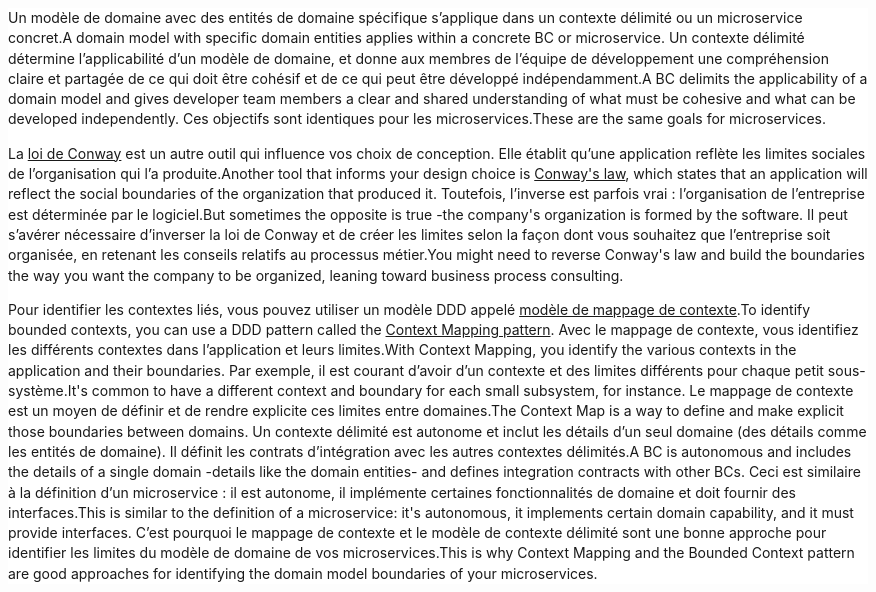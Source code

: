 <span data-ttu-id="bada9-113">Un modèle de domaine avec des entités de domaine spécifique s’applique dans un contexte délimité ou un microservice concret.</span><span class="sxs-lookup"><span data-stu-id="bada9-113">A domain model with specific domain entities applies within a concrete BC or microservice.</span></span> <span data-ttu-id="bada9-114">Un contexte délimité détermine l’applicabilité d’un modèle de domaine, et donne aux membres de l’équipe de développement une compréhension claire et partagée de ce qui doit être cohésif et de ce qui peut être développé indépendamment.</span><span class="sxs-lookup"><span data-stu-id="bada9-114">A BC delimits the applicability of a domain model and gives developer team members a clear and shared understanding of what must be cohesive and what can be developed independently.</span></span> <span data-ttu-id="bada9-115">Ces objectifs sont identiques pour les microservices.</span><span class="sxs-lookup"><span data-stu-id="bada9-115">These are the same goals for microservices.</span></span>

<span data-ttu-id="bada9-116">La [loi de Conway](https://en.wikipedia.org/wiki/Conway%27s_law) est un autre outil qui influence vos choix de conception. Elle établit qu’une application reflète les limites sociales de l’organisation qui l’a produite.</span><span class="sxs-lookup"><span data-stu-id="bada9-116">Another tool that informs your design choice is [Conway's law](https://en.wikipedia.org/wiki/Conway%27s_law), which states that an application will reflect the social boundaries of the organization that produced it.</span></span> <span data-ttu-id="bada9-117">Toutefois, l’inverse est parfois vrai : l’organisation de l’entreprise est déterminée par le logiciel.</span><span class="sxs-lookup"><span data-stu-id="bada9-117">But sometimes the opposite is true -the company's organization is formed by the software.</span></span> <span data-ttu-id="bada9-118">Il peut s’avérer nécessaire d’inverser la loi de Conway et de créer les limites selon la façon dont vous souhaitez que l’entreprise soit organisée, en retenant les conseils relatifs au processus métier.</span><span class="sxs-lookup"><span data-stu-id="bada9-118">You might need to reverse Conway's law and build the boundaries the way you want the company to be organized, leaning toward business process consulting.</span></span>

<span data-ttu-id="bada9-119">Pour identifier les contextes liés, vous pouvez utiliser un modèle DDD appelé [modèle de mappage de contexte](https://www.infoq.com/articles/ddd-contextmapping).</span><span class="sxs-lookup"><span data-stu-id="bada9-119">To identify bounded contexts, you can use a DDD pattern called the [Context Mapping pattern](https://www.infoq.com/articles/ddd-contextmapping).</span></span> <span data-ttu-id="bada9-120">Avec le mappage de contexte, vous identifiez les différents contextes dans l’application et leurs limites.</span><span class="sxs-lookup"><span data-stu-id="bada9-120">With Context Mapping, you identify the various contexts in the application and their boundaries.</span></span> <span data-ttu-id="bada9-121">Par exemple, il est courant d’avoir d’un contexte et des limites différents pour chaque petit sous-système.</span><span class="sxs-lookup"><span data-stu-id="bada9-121">It's common to have a different context and boundary for each small subsystem, for instance.</span></span> <span data-ttu-id="bada9-122">Le mappage de contexte est un moyen de définir et de rendre explicite ces limites entre domaines.</span><span class="sxs-lookup"><span data-stu-id="bada9-122">The Context Map is a way to define and make explicit those boundaries between domains.</span></span> <span data-ttu-id="bada9-123">Un contexte délimité est autonome et inclut les détails d’un seul domaine (des détails comme les entités de domaine). Il définit les contrats d’intégration avec les autres contextes délimités.</span><span class="sxs-lookup"><span data-stu-id="bada9-123">A BC is autonomous and includes the details of a single domain -details like the domain entities- and defines integration contracts with other BCs.</span></span> <span data-ttu-id="bada9-124">Ceci est similaire à la définition d’un microservice : il est autonome, il implémente certaines fonctionnalités de domaine et doit fournir des interfaces.</span><span class="sxs-lookup"><span data-stu-id="bada9-124">This is similar to the definition of a microservice: it's autonomous, it implements certain domain capability, and it must provide interfaces.</span></span> <span data-ttu-id="bada9-125">C’est pourquoi le mappage de contexte et le modèle de contexte délimité sont une bonne approche pour identifier les limites du modèle de domaine de vos microservices.</span><span class="sxs-lookup"><span data-stu-id="bada9-125">This is why Context Mapping and the Bounded Context pattern are good approaches for identifying the domain model boundaries of your microservices.</span></span>
